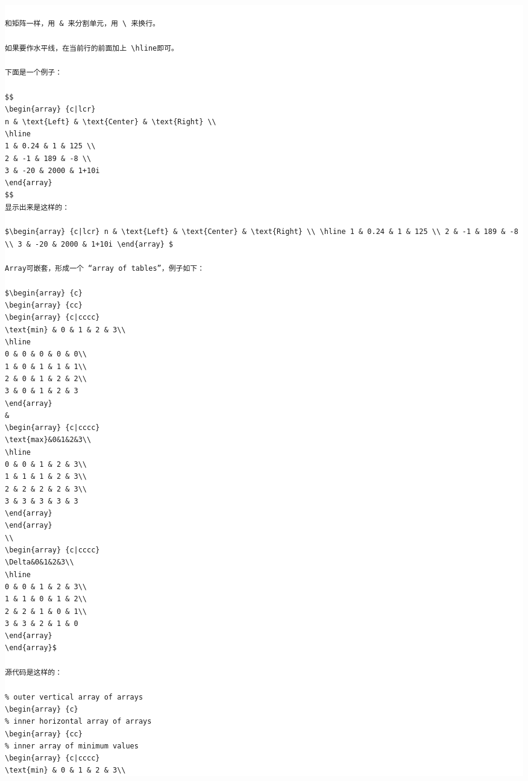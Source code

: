 ```

和矩阵一样，用 & 来分割单元，用 \ 来换行。

如果要作水平线，在当前行的前面加上 \hline即可。

下面是一个例子：

$$
\begin{array} {c|lcr}
n & \text{Left} & \text{Center} & \text{Right} \\
\hline
1 & 0.24 & 1 & 125 \\
2 & -1 & 189 & -8 \\
3 & -20 & 2000 & 1+10i
\end{array}
$$
显示出来是这样的：

$\begin{array} {c|lcr} n & \text{Left} & \text{Center} & \text{Right} \\ \hline 1 & 0.24 & 1 & 125 \\ 2 & -1 & 189 & -8 \\ 3 & -20 & 2000 & 1+10i \end{array} $

Array可嵌套，形成一个 “array of tables”，例子如下：

$\begin{array} {c}
\begin{array} {cc}
\begin{array} {c|cccc}
\text{min} & 0 & 1 & 2 & 3\\
\hline
0 & 0 & 0 & 0 & 0\\
1 & 0 & 1 & 1 & 1\\
2 & 0 & 1 & 2 & 2\\
3 & 0 & 1 & 2 & 3
\end{array}
&
\begin{array} {c|cccc}
\text{max}&0&1&2&3\\
\hline
0 & 0 & 1 & 2 & 3\\
1 & 1 & 1 & 2 & 3\\
2 & 2 & 2 & 2 & 3\\
3 & 3 & 3 & 3 & 3
\end{array}
\end{array}
\\
\begin{array} {c|cccc}
\Delta&0&1&2&3\\
\hline
0 & 0 & 1 & 2 & 3\\
1 & 1 & 0 & 1 & 2\\
2 & 2 & 1 & 0 & 1\\
3 & 3 & 2 & 1 & 0
\end{array}
\end{array}$

源代码是这样的：

% outer vertical array of arrays
\begin{array} {c}
% inner horizontal array of arrays
\begin{array} {cc}
% inner array of minimum values
\begin{array} {c|cccc}
\text{min} & 0 & 1 & 2 & 3\\
```